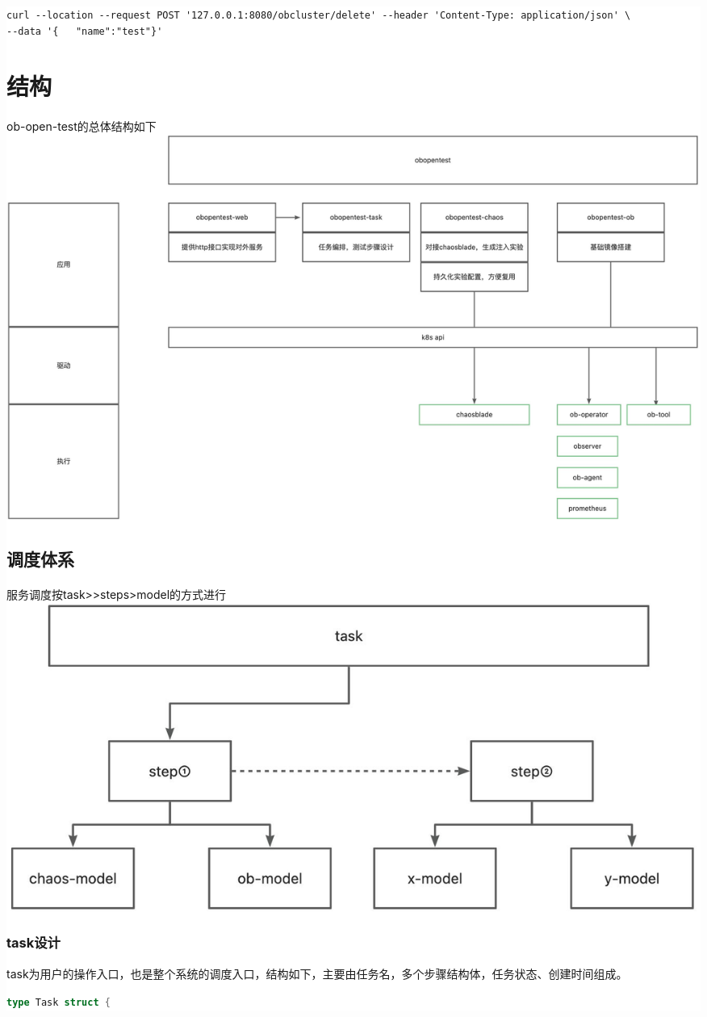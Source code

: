 ```shell
curl --location --request POST '127.0.0.1:8080/obcluster/delete' --header 'Content-Type: application/json' \
--data '{   "name":"test"}'
```


# 结构
ob-open-test的总体结构如下
![](picture/structure.jpeg)
## 调度体系

服务调度按task>>steps>model的方式进行
![](picture/dispatching-system.jpeg)
### task设计
task为用户的操作入口，也是整个系统的调度入口，结构如下，主要由任务名，多个步骤结构体，任务状态、创建时间组成。
```go
type Task struct {
```